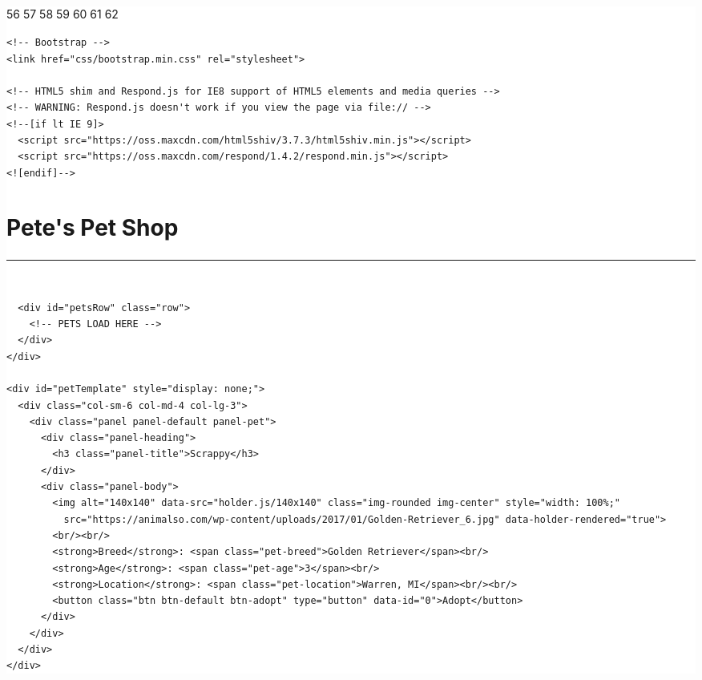56
57
58
59
60
61
62
<!DOCTYPE html>
<html lang="en">
  <head>
    <meta charset="utf-8">
    <meta http-equiv="X-UA-Compatible" content="IE=edge">
    <meta name="viewport" content="width=device-width, initial-scale=1">
    <!-- The above 3 meta tags *must* come first in the head; any other head content must come *after* these tags -->
    <title>Pete's Pet Shop</title>

    <!-- Bootstrap -->
    <link href="css/bootstrap.min.css" rel="stylesheet">

    <!-- HTML5 shim and Respond.js for IE8 support of HTML5 elements and media queries -->
    <!-- WARNING: Respond.js doesn't work if you view the page via file:// -->
    <!--[if lt IE 9]>
      <script src="https://oss.maxcdn.com/html5shiv/3.7.3/html5shiv.min.js"></script>
      <script src="https://oss.maxcdn.com/respond/1.4.2/respond.min.js"></script>
    <![endif]-->
  </head>
  <body>
    <div class="container">
      <div class="row">
        <div class="col-xs-12 col-sm-8 col-sm-push-2">
          <h1 class="text-center">Pete's Pet Shop</h1>
          <hr/>
          <br/>
        </div>
      </div>

      <div id="petsRow" class="row">
        <!-- PETS LOAD HERE -->
      </div>
    </div>

    <div id="petTemplate" style="display: none;">
      <div class="col-sm-6 col-md-4 col-lg-3">
        <div class="panel panel-default panel-pet">
          <div class="panel-heading">
            <h3 class="panel-title">Scrappy</h3>
          </div>
          <div class="panel-body">
            <img alt="140x140" data-src="holder.js/140x140" class="img-rounded img-center" style="width: 100%;"
              src="https://animalso.com/wp-content/uploads/2017/01/Golden-Retriever_6.jpg" data-holder-rendered="true">
            <br/><br/>
            <strong>Breed</strong>: <span class="pet-breed">Golden Retriever</span><br/>
            <strong>Age</strong>: <span class="pet-age">3</span><br/>
            <strong>Location</strong>: <span class="pet-location">Warren, MI</span><br/><br/>
            <button class="btn btn-default btn-adopt" type="button" data-id="0">Adopt</button>
          </div>
        </div>
      </div>
    </div>
